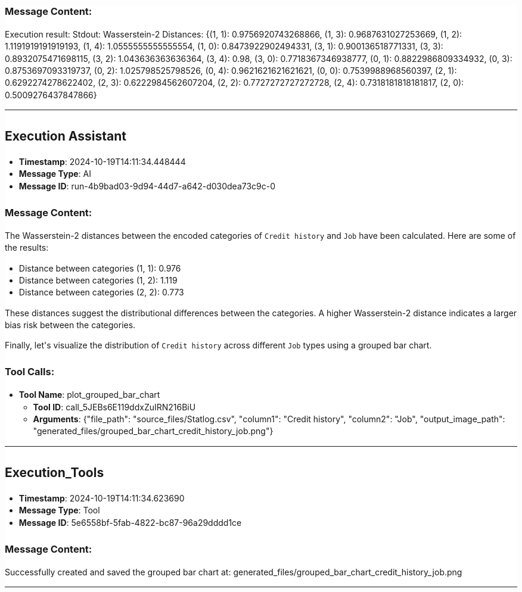 ### Message Content:

Execution result:
Stdout: Wasserstein-2 Distances: {(1, 1): 0.9756920743268866, (1, 3): 0.9687631027253669, (1, 2): 1.1191919191919193, (1, 4): 1.0555555555555554, (1, 0): 0.8473922902494331, (3, 1): 0.900136518771331, (3, 3): 0.8932075471698115, (3, 2): 1.043636363636364, (3, 4): 0.98, (3, 0): 0.7718367346938777, (0, 1): 0.8822986809334932, (0, 3): 0.8753697093319737, (0, 2): 1.025798525798526, (0, 4): 0.9621621621621621, (0, 0): 0.7539988968560397, (2, 1): 0.6292274278622402, (2, 3): 0.6222984562607204, (2, 2): 0.7727272727272728, (2, 4): 0.7318181818181817, (2, 0): 0.5009276437847866}



---

## Execution Assistant
- **Timestamp**: 2024-10-19T14:11:34.448444
- **Message Type**: AI
- **Message ID**: run-4b9bad03-9d94-44d7-a642-d030dea73c9c-0

### Message Content:

The Wasserstein-2 distances between the encoded categories of `Credit history` and `Job` have been calculated. Here are some of the results:

- Distance between categories (1, 1): 0.976
- Distance between categories (1, 2): 1.119
- Distance between categories (2, 2): 0.773

These distances suggest the distributional differences between the categories. A higher Wasserstein-2 distance indicates a larger bias risk between the categories.

Finally, let's visualize the distribution of `Credit history` across different `Job` types using a grouped bar chart.

### Tool Calls:
- **Tool Name**: plot_grouped_bar_chart
  - **Tool ID**: call_5JEBs6E119ddxZuIRN216BiU
  - **Arguments**: {"file_path": "source_files/Statlog.csv", "column1": "Credit history", "column2": "Job", "output_image_path": "generated_files/grouped_bar_chart_credit_history_job.png"}

---

## Execution_Tools
- **Timestamp**: 2024-10-19T14:11:34.623690
- **Message Type**: Tool
- **Message ID**: 5e6558bf-5fab-4822-bc87-96a29dddd1ce

### Message Content:

Successfully created and saved the grouped bar chart at: generated_files/grouped_bar_chart_credit_history_job.png


---